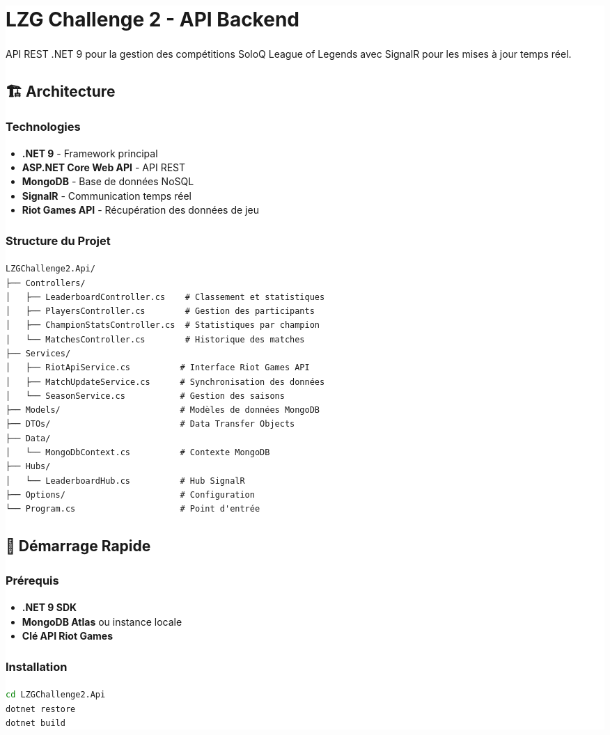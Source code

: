 # LZG Challenge 2 - API Backend

API REST .NET 9 pour la gestion des compétitions SoloQ League of Legends avec SignalR pour les mises à jour temps réel.

## 🏗️ Architecture

### Technologies
- **.NET 9** - Framework principal
- **ASP.NET Core Web API** - API REST
- **MongoDB** - Base de données NoSQL
- **SignalR** - Communication temps réel
- **Riot Games API** - Récupération des données de jeu

### Structure du Projet
```
LZGChallenge2.Api/
├── Controllers/
│   ├── LeaderboardController.cs    # Classement et statistiques
│   ├── PlayersController.cs        # Gestion des participants
│   ├── ChampionStatsController.cs  # Statistiques par champion
│   └── MatchesController.cs        # Historique des matches
├── Services/
│   ├── RiotApiService.cs          # Interface Riot Games API
│   ├── MatchUpdateService.cs      # Synchronisation des données
│   └── SeasonService.cs           # Gestion des saisons
├── Models/                        # Modèles de données MongoDB
├── DTOs/                          # Data Transfer Objects
├── Data/
│   └── MongoDbContext.cs          # Contexte MongoDB
├── Hubs/
│   └── LeaderboardHub.cs          # Hub SignalR
├── Options/                       # Configuration
└── Program.cs                     # Point d'entrée
```

## 🚀 Démarrage Rapide

### Prérequis
- **.NET 9 SDK**
- **MongoDB Atlas** ou instance locale
- **Clé API Riot Games**

### Installation
```bash
cd LZGChallenge2.Api
dotnet restore
dotnet build
```
